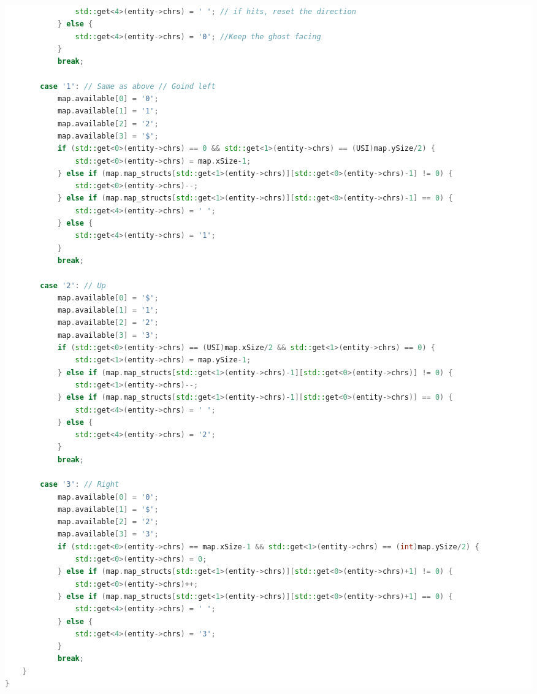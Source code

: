```cpp
                std::get<4>(entity->chrs) = ' '; // if hits, reset the direction
            } else {
                std::get<4>(entity->chrs) = '0'; //Keep the ghost facing 
            }
            break;
                                    
        case '1': // Same as above // Goind left
            map.available[0] = '0';
            map.available[1] = '1';
            map.available[2] = '2';
            map.available[3] = '$';
            if (std::get<0>(entity->chrs) == 0 && std::get<1>(entity->chrs) == (USI)map.ySize/2) {
                std::get<0>(entity->chrs) = map.xSize-1;
            } else if (map.map_structs[std::get<1>(entity->chrs)][std::get<0>(entity->chrs)-1] != 0) {
                std::get<0>(entity->chrs)--;
            } else if (map.map_structs[std::get<1>(entity->chrs)][std::get<0>(entity->chrs)-1] == 0) {
                std::get<4>(entity->chrs) = ' ';
            } else {
                std::get<4>(entity->chrs) = '1';
            }
            break;
                                    
        case '2': // Up
            map.available[0] = '$';
            map.available[1] = '1';
            map.available[2] = '2';
            map.available[3] = '3';
            if (std::get<0>(entity->chrs) == (USI)map.xSize/2 && std::get<1>(entity->chrs) == 0) {
                std::get<1>(entity->chrs) = map.ySize-1;
            } else if (map.map_structs[std::get<1>(entity->chrs)-1][std::get<0>(entity->chrs)] != 0) {
                std::get<1>(entity->chrs)--;
            } else if (map.map_structs[std::get<1>(entity->chrs)-1][std::get<0>(entity->chrs)] == 0) {
                std::get<4>(entity->chrs) = ' ';
            } else {
                std::get<4>(entity->chrs) = '2';
            }
            break;  
                                    
        case '3': // Right
            map.available[0] = '0';
            map.available[1] = '$';
            map.available[2] = '2';
            map.available[3] = '3';
            if (std::get<0>(entity->chrs) == map.xSize-1 && std::get<1>(entity->chrs) == (int)map.ySize/2) {
                std::get<0>(entity->chrs) = 0;
            } else if (map.map_structs[std::get<1>(entity->chrs)][std::get<0>(entity->chrs)+1] != 0) {
                std::get<0>(entity->chrs)++;
            } else if (map.map_structs[std::get<1>(entity->chrs)][std::get<0>(entity->chrs)+1] == 0) {
                std::get<4>(entity->chrs) = ' ';
            } else {
                std::get<4>(entity->chrs) = '3';
            }
            break;
    }
}
```
